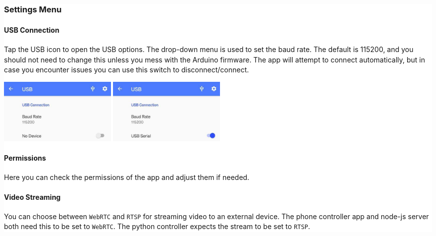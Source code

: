 ### Settings Menu

#### USB Connection

Tap the USB icon to open the USB options. The drop-down menu is used to set the baud rate. The default is 115200, and you should not need to change this unless you mess with the Arduino firmware. The app will attempt to connect automatically, but in case you encounter issues you can use this switch to disconnect/connect.

<p align="left">
<img src="../../docs/images/usb_disconnected.jpg" alt="Connecting device" width="25%"/>
<img src="../../docs/images/usb_connected.jpg" alt="Disconnect button" width="25%"/>
</p>

#### Permissions

Here you can check the permissions of the app and adjust them if needed.

#### Video Streaming

You can choose between `WebRTC` and `RTSP` for streaming video to an external device. The phone controller app and node-js server both need this to be set to `WebRTC`. The python controller expects the stream to be set to `RTSP`.
